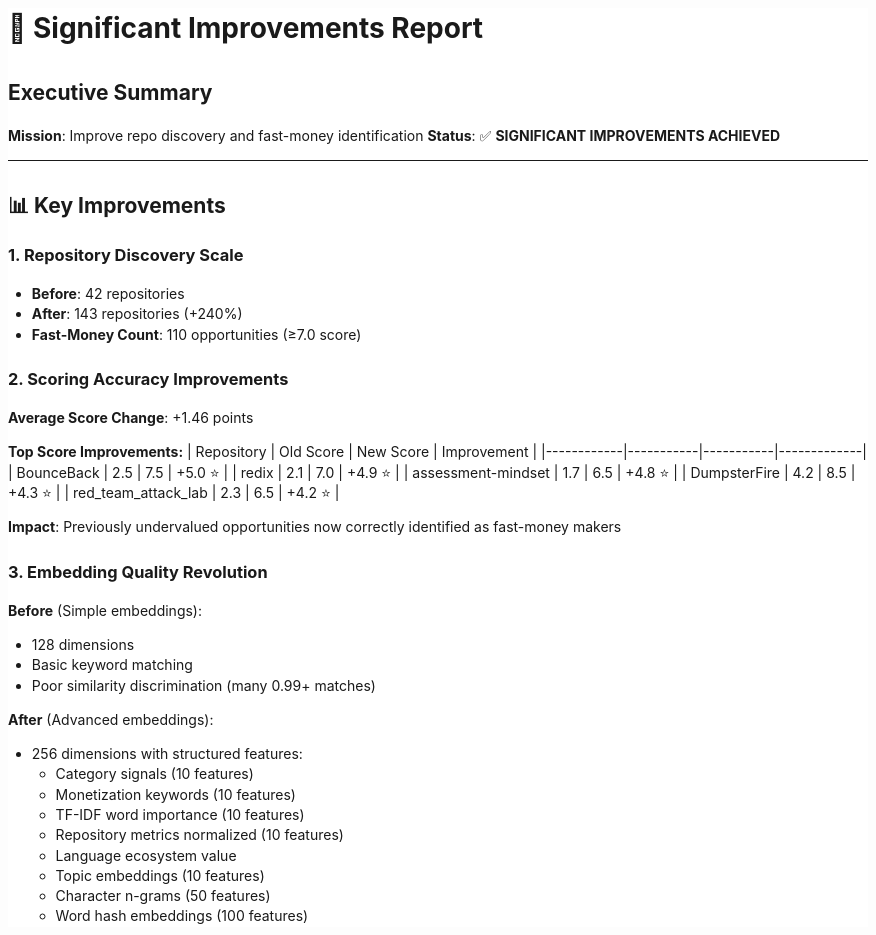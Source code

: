 # 🚀 Significant Improvements Report

## Executive Summary

**Mission**: Improve repo discovery and fast-money identification
**Status**: ✅ **SIGNIFICANT IMPROVEMENTS ACHIEVED**

---

## 📊 Key Improvements

### 1. Repository Discovery Scale
- **Before**: 42 repositories
- **After**: 143 repositories (+240%)
- **Fast-Money Count**: 110 opportunities (≥7.0 score)

### 2. Scoring Accuracy Improvements

**Average Score Change**: +1.46 points

**Top Score Improvements:**
| Repository | Old Score | New Score | Improvement |
|------------|-----------|-----------|-------------|
| BounceBack | 2.5 | 7.5 | +5.0 ⭐ |
| redix | 2.1 | 7.0 | +4.9 ⭐ |
| assessment-mindset | 1.7 | 6.5 | +4.8 ⭐ |
| DumpsterFire | 4.2 | 8.5 | +4.3 ⭐ |
| red_team_attack_lab | 2.3 | 6.5 | +4.2 ⭐ |

**Impact**: Previously undervalued opportunities now correctly identified as fast-money makers

### 3. Embedding Quality Revolution

**Before** (Simple embeddings):
- 128 dimensions
- Basic keyword matching
- Poor similarity discrimination (many 0.99+ matches)

**After** (Advanced embeddings):
- 256 dimensions with structured features:
  - Category signals (10 features)
  - Monetization keywords (10 features)
  - TF-IDF word importance (10 features)
  - Repository metrics normalized (10 features)
  - Language ecosystem value
  - Topic embeddings (10 features)
  - Character n-grams (50 features)
  - Word hash embeddings (100 features)
